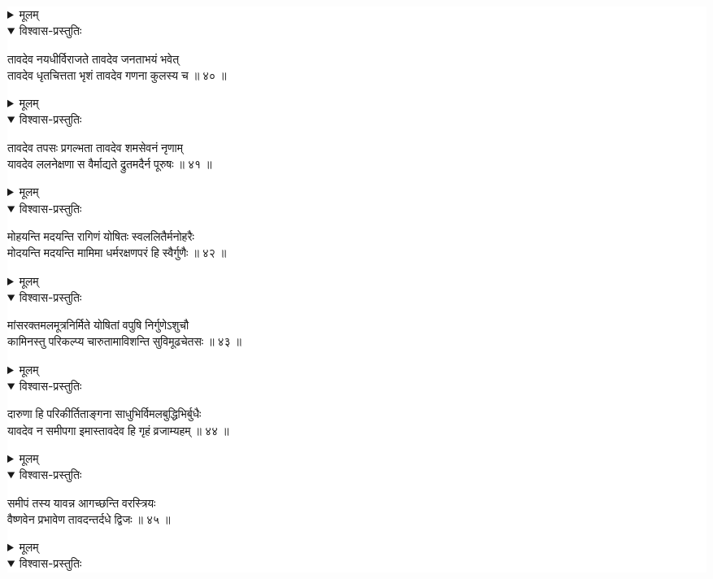<details><summary>मूलम्</summary></details>



<details open><summary>विश्वास-प्रस्तुतिः</summary>

तावदेव नयधीर्विराजते तावदेव जनताभयं भवेत्  
तावदेव धृतचित्तता भृशं तावदेव गणना कुलस्य च ॥ ४० ॥
</details>

<details><summary>मूलम्</summary></details>



<details open><summary>विश्वास-प्रस्तुतिः</summary>

तावदेव तपसः प्रगल्भता तावदेव शमसेवनं नृणाम्  
यावदेव ललनेक्षणा स वैर्माद्यते द्रुतमदैर्न पूरुषः ॥ ४१ ॥
</details>

<details><summary>मूलम्</summary></details>



<details open><summary>विश्वास-प्रस्तुतिः</summary>

मोहयन्ति मदयन्ति रागिणं योषितः स्वललितैर्मनोहरैः  
मोदयन्ति मदयन्ति मामिमा धर्मरक्षणपरं हि स्वैर्गुणैः ॥ ४२ ॥
</details>

<details><summary>मूलम्</summary></details>



<details open><summary>विश्वास-प्रस्तुतिः</summary>

मांसरक्तमलमूत्रनिर्मिते योषितां वपुषि निर्गुणेऽशुचौ  
कामिनस्तु परिकल्प्य चारुतामाविशन्ति सुविमूढचेतसः ॥ ४३ ॥
</details>

<details><summary>मूलम्</summary></details>



<details open><summary>विश्वास-प्रस्तुतिः</summary>

दारुणा हि परिकीर्तिताङ्गना साधुभिर्विमलबुद्धिभिर्बुधैः  
यावदेव न समीपगा इमास्तावदेव हि गृहं व्रजाम्यहम् ॥ ४४ ॥
</details>

<details><summary>मूलम्</summary></details>



<details open><summary>विश्वास-प्रस्तुतिः</summary>

समीपं तस्य यावन्न आगच्छन्ति वरस्त्रियः  
वैष्णवेन प्रभावेण तावदन्तर्दधे द्विजः ॥ ४५ ॥
</details>

<details><summary>मूलम्</summary></details>



<details open><summary>विश्वास-प्रस्तुतिः</summary>
